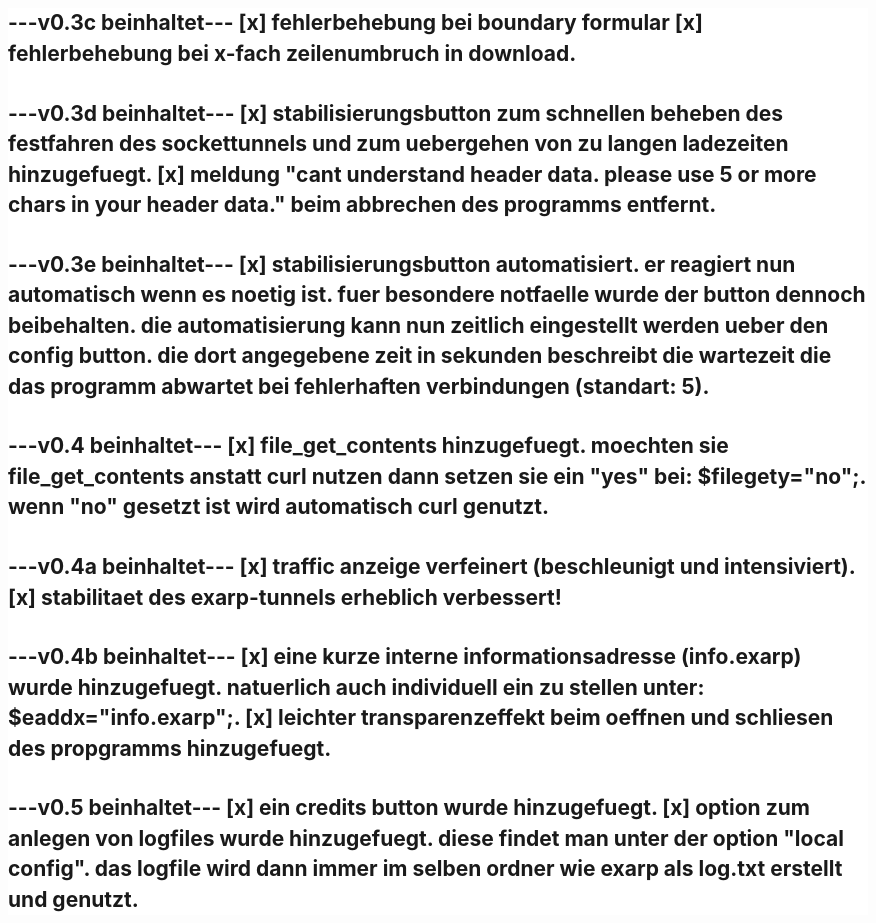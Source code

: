 ---v0.3c beinhaltet---
[x] fehlerbehebung bei boundary formular
[x] fehlerbehebung bei x-fach zeilenumbruch
in download.
----------------------

---v0.3d beinhaltet---
[x] stabilisierungsbutton zum schnellen beheben
des festfahren des sockettunnels und zum uebergehen
von zu langen ladezeiten hinzugefuegt.
[x] meldung "cant understand header data. please
use 5 or more chars in your header data." beim
abbrechen des programms entfernt.
----------------------

---v0.3e beinhaltet---
[x] stabilisierungsbutton automatisiert.
er reagiert nun automatisch wenn es noetig ist.
fuer besondere notfaelle wurde der button dennoch
beibehalten. die automatisierung kann nun zeitlich
eingestellt werden ueber den config button. die
dort angegebene zeit in sekunden beschreibt die
wartezeit die das programm abwartet bei fehlerhaften
verbindungen (standart: 5).
----------------------

---v0.4 beinhaltet---
[x] file_get_contents hinzugefuegt. moechten sie
file_get_contents anstatt curl nutzen dann setzen
sie ein "yes" bei: $filegety="no";. wenn "no"
gesetzt ist wird automatisch curl genutzt.
----------------------

---v0.4a beinhaltet---
[x] traffic anzeige verfeinert (beschleunigt und
intensiviert).
[x] stabilitaet des exarp-tunnels erheblich verbessert!
----------------------

---v0.4b beinhaltet---
[x] eine kurze interne informationsadresse (info.exarp)
wurde hinzugefuegt. natuerlich auch individuell ein zu
stellen unter: $eaddx="info.exarp";.
[x] leichter transparenzeffekt beim oeffnen und schliesen
des propgramms hinzugefuegt.
----------------------

---v0.5 beinhaltet---
[x] ein credits button wurde hinzugefuegt.
[x] option zum anlegen von logfiles wurde hinzugefuegt.
diese findet man unter der option "local config". das
logfile wird dann immer im selben ordner wie exarp als
log.txt erstellt und genutzt.
---------------------
